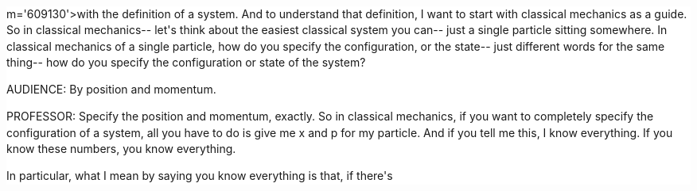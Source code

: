   m='609130'>with</span> <span m='609280'>the</span> <span
  m='609390'>definition</span> <span m='609930'>of</span> <span
  m='610000'>a</span> <span m='610050'>system.</span> <span
  m='611240'>And</span> <span m='611400'>to</span> <span
  m='611490'>understand</span> <span m='612240'>that</span> <span
  m='612440'>definition,</span> <span m='613120'>I</span> <span
  m='613220'>want</span> <span m='613360'>to</span> <span
  m='613400'>start</span> <span m='613950'>with</span> <span
  m='614130'>classical</span> <span m='614520'>mechanics</span> <span
  m='615330'>as</span> <span m='615530'>a</span> <span m='615560'>guide.</span>
  <span m='621000'>So</span> <span m='621380'>in</span> <span
  m='621520'>classical</span> <span m='621950'>mechanics--</span> <span
  m='622590'>let's</span> <span m='622750'>think</span> <span
  m='622980'>about</span> <span m='623080'>the</span> <span
  m='623190'>easiest</span> <span m='623560'>classical</span> <span
  m='623950'>system</span> <span m='624230'>you</span> <span
  m='624330'>can--</span> <span m='624630'>just</span> <span m='624860'>a</span>
  <span m='625110'>single</span> <span m='625490'>particle</span> <span
  m='625930'>sitting</span> <span m='626220'>somewhere.</span> <span
  m='626930'>In</span> <span m='627060'>classical</span> <span
  m='627460'>mechanics</span> <span m='628000'>of</span> <span
  m='628180'>a</span> <span m='628220'>single</span> <span
  m='628500'>particle,</span> <span m='629530'>how</span> <span
  m='629670'>do</span> <span m='629740'>you</span> <span
  m='629840'>specify</span> <span m='630360'>the</span> <span
  m='630500'>configuration,</span> <span m='631870'>or</span> <span
  m='632000'>the</span> <span m='632110'>state--</span> <span
  m='632920'>just</span> <span m='633390'>different</span> <span
  m='633600'>words for</span> <span m='633900'>the</span> <span
  m='634010'>same</span> <span m='634210'>thing--</span> <span
  m='634730'>how</span> <span m='634750'>do</span> <span m='634820'>you</span>
  <span m='634840'>specify</span> <span m='635220'>the</span> <span
  m='635330'>configuration</span> <span m='636400'>or</span> <span
  m='636620'>state</span> <span m='637120'>of</span> <span m='637310'>the</span>
  <span m='637380'>system?</span> </p><p><span m='640050'>AUDIENCE: By</span>
  <span m='640500'>position and</span> <span m='640945'>momentum.</span>
  </p><p><span m='641390'>PROFESSOR: Specify the</span> <span
  m='641870'>position and</span> <span m='642350'>momentum,</span> <span
  m='642590'>exactly.</span> <span m='643290'>So</span> <span
  m='643580'>in</span> <span m='643730'>classical</span> <span
  m='644120'>mechanics,</span> <span m='646990'>if</span> <span
  m='647140'>you</span> <span m='647250'>want</span> <span m='647400'>to</span>
  <span m='647440'>completely</span> <span m='647910'>specify</span> <span
  m='648880'>the</span> <span m='649020'>configuration</span> <span
  m='649320'>of a</span> <span m='649620'>system,</span> <span
  m='650020'>all</span> <span m='650210'>you</span> <span m='650310'>have</span>
  <span m='650440'>to</span> <span m='650480'>do</span> <span
  m='650620'>is</span> <span m='650760'>give</span> <span m='650920'>me</span>
  <span m='651430'>x</span> <span m='652040'>and</span> <span
  m='652280'>p</span> <span m='652910'>for</span> <span m='653010'>my</span>
  <span m='653120'>particle.</span> <span m='655160'>And</span> <span
  m='656000'>if</span> <span m='656160'>you</span> <span m='656310'>tell</span>
  <span m='656490'>me</span> <span m='656630'>this,</span> <span
  m='657050'>I</span> <span m='657130'>know</span> <span
  m='657280'>everything.</span> <span m='657690'>If</span> <span
  m='657880'>you</span> <span m='658060'>know</span> <span
  m='658340'>these</span> <span m='658880'>numbers,</span> <span
  m='659260'>you</span> <span m='659340'>know</span> <span
  m='659480'>everything.</span> </p><p><span m='660040'>In</span> <span
  m='660210'>particular,</span> <span m='660650'>what</span> <span
  m='660820'>I</span> <span m='660840'>mean</span> <span m='661040'>by</span>
  <span m='661170'>saying</span> <span m='661630'>you know everything</span>
  <span m='661930'>is</span> <span m='662020'>that,</span> <span
  m='662120'>if</span> <span m='662210'>there's</span> <span